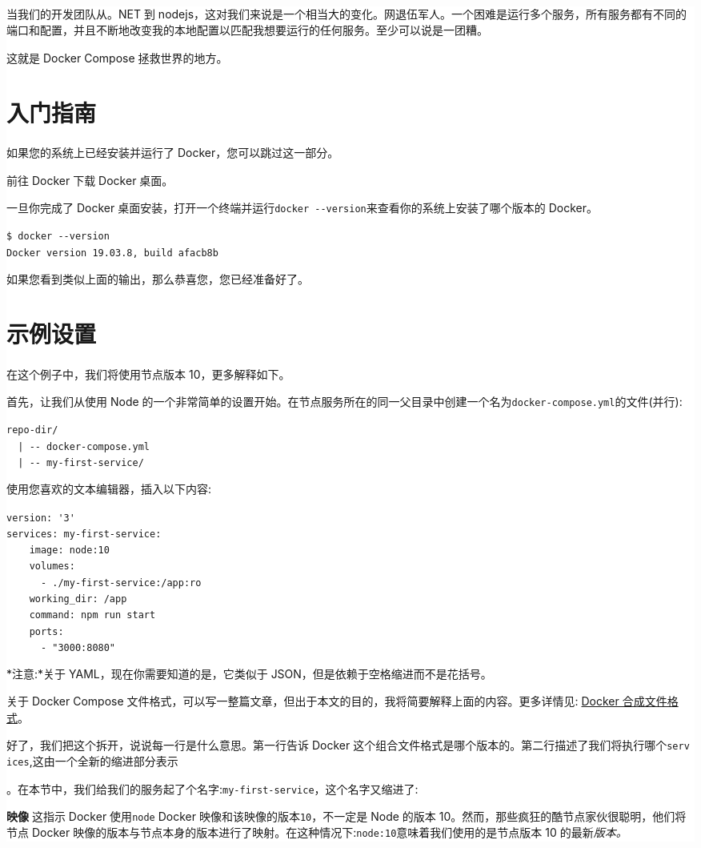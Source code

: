当我们的开发团队从。NET 到 nodejs，这对我们来说是一个相当大的变化。网退伍军人。一个困难是运行多个服务，所有服务都有不同的端口和配置，并且不断地改变我的本地配置以匹配我想要运行的任何服务。至少可以说是一团糟。

这就是 Docker Compose 拯救世界的地方。

# 入门指南

如果您的系统上已经安装并运行了 Docker，您可以跳过这一部分。

前往 Docker 下载 Docker 桌面。

一旦你完成了 Docker 桌面安装，打开一个终端并运行`docker --version`来查看你的系统上安装了哪个版本的 Docker。

```
$ docker --version
Docker version 19.03.8, build afacb8b
```

如果您看到类似上面的输出，那么恭喜您，您已经准备好了。

# 示例设置

在这个例子中，我们将使用节点版本 10，更多解释如下。

首先，让我们从使用 Node 的一个非常简单的设置开始。在节点服务所在的同一父目录中创建一个名为`docker-compose.yml`的文件(并行):

```
repo-dir/
  | -- docker-compose.yml
  | -- my-first-service/
```

使用您喜欢的文本编辑器，插入以下内容:

```
version: '3'
services: my-first-service:
    image: node:10
    volumes:
      - ./my-first-service:/app:ro
    working_dir: /app
    command: npm run start
    ports:
      - "3000:8080"
```

*注意:*关于 YAML，现在你需要知道的是，它类似于 JSON，但是依赖于空格缩进而不是花括号。

关于 Docker Compose 文件格式，可以写一整篇文章，但出于本文的目的，我将简要解释上面的内容。更多详情见: [Docker 合成文件格式](https://docs.docker.com/compose/compose-file/#compose-file-structure-and-examples)。

好了，我们把这个拆开，说说每一行是什么意思。第一行告诉 Docker 这个组合文件格式是哪个版本的。第二行描述了我们将执行哪个`services`,这由一个全新的缩进部分表示

。在本节中，我们给我们的服务起了个名字:`my-first-service`，这个名字又缩进了:

**映像**
这指示 Docker 使用`node` Docker 映像和该映像的版本`10`，不一定是 Node 的版本 10。然而，那些疯狂的酷节点家伙很聪明，他们将节点 Docker 映像的版本与节点本身的版本进行了映射。在这种情况下:`node:10`意味着我们使用的是节点版本 10 的最新*版本。*
